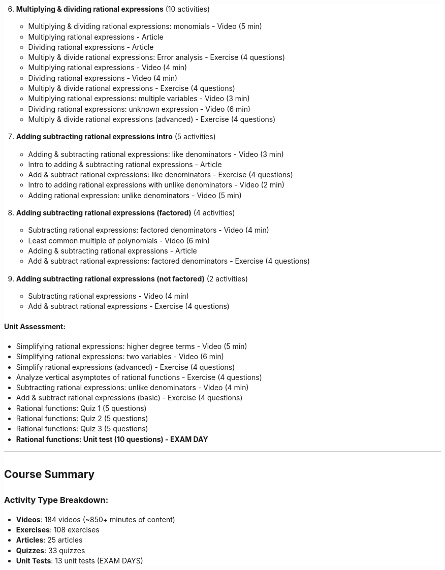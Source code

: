 6. **Multiplying & dividing rational expressions** (10 activities)
   - Multiplying & dividing rational expressions: monomials - Video (5 min)
   - Multiplying rational expressions - Article
   - Dividing rational expressions - Article
   - Multiply & divide rational expressions: Error analysis - Exercise (4 questions)
   - Multiplying rational expressions - Video (4 min)
   - Dividing rational expressions - Video (4 min)
   - Multiply & divide rational expressions - Exercise (4 questions)
   - Multiplying rational expressions: multiple variables - Video (3 min)
   - Dividing rational expressions: unknown expression - Video (6 min)
   - Multiply & divide rational expressions (advanced) - Exercise (4 questions)

7. **Adding subtracting rational expressions intro** (5 activities)
   - Adding & subtracting rational expressions: like denominators - Video (3 min)
   - Intro to adding & subtracting rational expressions - Article
   - Add & subtract rational expressions: like denominators - Exercise (4 questions)
   - Intro to adding rational expressions with unlike denominators - Video (2 min)
   - Adding rational expression: unlike denominators - Video (5 min)

8. **Adding subtracting rational expressions (factored)** (4 activities)
   - Subtracting rational expressions: factored denominators - Video (4 min)
   - Least common multiple of polynomials - Video (6 min)
   - Adding & subtracting rational expressions - Article
   - Add & subtract rational expressions: factored denominators - Exercise (4 questions)

9. **Adding subtracting rational expressions (not factored)** (2 activities)
   - Subtracting rational expressions - Video (4 min)
   - Add & subtract rational expressions - Exercise (4 questions)

#### Unit Assessment:
- Simplifying rational expressions: higher degree terms - Video (5 min)
- Simplifying rational expressions: two variables - Video (6 min)
- Simplify rational expressions (advanced) - Exercise (4 questions)
- Analyze vertical asymptotes of rational functions - Exercise (4 questions)
- Subtracting rational expressions: unlike denominators - Video (4 min)
- Add & subtract rational expressions (basic) - Exercise (4 questions)
- Rational functions: Quiz 1 (5 questions)
- Rational functions: Quiz 2 (5 questions)
- Rational functions: Quiz 3 (5 questions)
- **Rational functions: Unit test (10 questions) - EXAM DAY**

---

## Course Summary

### Activity Type Breakdown:
- **Videos**: 184 videos (~850+ minutes of content)
- **Exercises**: 108 exercises
- **Articles**: 25 articles
- **Quizzes**: 33 quizzes
- **Unit Tests**: 13 unit tests (EXAM DAYS)
